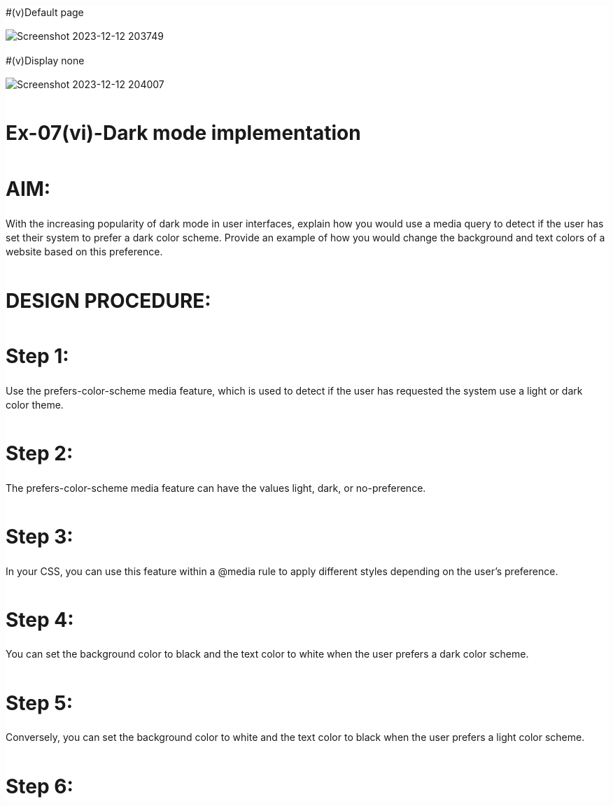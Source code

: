 #(v)Default page

![Screenshot 2023-12-12 203749](https://github.com/Joshitha-YUVARAJ/ODD2023-WT-Ex-07-CSS/assets/145742770/7ccaba9f-7b50-4abf-a1ba-d757424d3810)

#(v)Display none

![Screenshot 2023-12-12 204007](https://github.com/Joshitha-YUVARAJ/ODD2023-WT-Ex-07-CSS/assets/145742770/46f009d6-9d72-4b21-811a-2d4ef46adc2c)

# Ex-07(vi)-Dark mode implementation

# AIM:

With the increasing popularity of dark mode in user interfaces, explain how you would use a media query to detect if the user has set their system to prefer a dark color scheme. Provide an example of how you would change the background and text colors of a website based on this preference.

# DESIGN PROCEDURE:

# Step 1:

Use the prefers-color-scheme media feature, which is used to detect if the user has requested the system use a light or dark color theme.

# Step 2:

The prefers-color-scheme media feature can have the values light, dark, or no-preference.

# Step 3:

In your CSS, you can use this feature within a @media rule to apply different styles depending on the user’s preference.

# Step 4:

You can set the background color to black and the text color to white when the user prefers a dark color scheme.

# Step 5:

Conversely, you can set the background color to white and the text color to black when the user prefers a light color scheme.

# Step 6:
